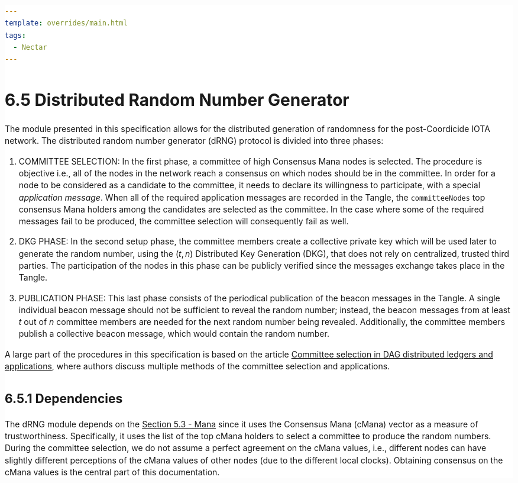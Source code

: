 ```yaml
---
template: overrides/main.html
tags:
  - Nectar
---
```


<script src="/javascripts/mathjax.js" async></script>

# 6.5 Distributed Random Number Generator

The module presented in this specification allows for the distributed generation of randomness for the post-Coordicide IOTA network. The distributed random number generator (dRNG) protocol is divided into three phases:

1. COMMITTEE SELECTION: In the first phase, a committee of high Consensus Mana nodes is selected. The procedure is objective i.e., all of the nodes in the network reach a consensus on which nodes should be in the committee.
In order for a node to be considered as a candidate to the committee, it needs to declare its willingness to participate, with a special _application message_. When all of the required application messages are recorded in the Tangle, the `committeeNodes` top consensus Mana holders among the candidates are selected as the committee. In the case where some of the required messages fail to be produced, the committee selection will consequently fail as well.

2. DKG PHASE: In the second setup phase, the committee members create a collective private key which will be used later to generate the random number, using the $(t,n)$ Distributed Key Generation (DKG), that does not rely on centralized, trusted third parties. The participation of the nodes in this phase can be publicly verified since the messages exchange takes place in the Tangle. 

3. PUBLICATION PHASE: This last phase consists of the periodical publication of the beacon messages in the Tangle. A single individual beacon message should not be sufficient to reveal the random number; instead, the beacon messages from at least $t$ out of $n$ committee members are needed for the next random number being revealed. Additionally, the committee members publish a collective beacon message, which would contain the random number. 

A large part of the procedures in this specification is based on the article [Committee selection in DAG distributed ledgers and applications](https://arxiv.org/abs/2102.03139), where authors discuss multiple methods of the committee selection and applications.
 
 
 
  
  
  
  
## 6.5.1 Dependencies  
 

The dRNG module depends on the [Section 5.3 - Mana](./5.3%20Mana.md) since it uses the Consensus Mana (cMana) vector as a measure of trustworthiness. Specifically, it uses the list of the top cMana holders to select a committee to produce the random numbers. During the committee selection, we do not assume a perfect agreement on the cMana values, i.e., different nodes can have slightly different perceptions of the cMana values of other nodes (due to the different local clocks). Obtaining consensus on the cMana values is the central part of this documentation. 
